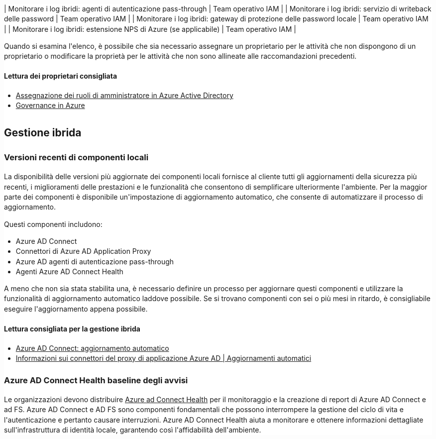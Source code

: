 | Monitorare i log ibridi: agenti di autenticazione pass-through | Team operativo IAM |
| Monitorare i log ibridi: servizio di writeback delle password | Team operativo IAM |
| Monitorare i log ibridi: gateway di protezione delle password locale | Team operativo IAM |
| Monitorare i log ibridi: estensione NPS di Azure (se applicabile) | Team operativo IAM |

Quando si esamina l'elenco, è possibile che sia necessario assegnare un proprietario per le attività che non dispongono di un proprietario o modificare la proprietà per le attività che non sono allineate alle raccomandazioni precedenti.

#### <a name="owners-recommended-reading"></a>Lettura dei proprietari consigliata

- [Assegnazione dei ruoli di amministratore in Azure Active Directory](https://docs.microsoft.com/azure/active-directory/active-directory-assign-admin-roles-azure-portal)
- [Governance in Azure](https://docs.microsoft.com/azure/security/governance-in-azure)

## <a name="hybrid-management"></a>Gestione ibrida

### <a name="recent-versions-of-on-premises-components"></a>Versioni recenti di componenti locali

La disponibilità delle versioni più aggiornate dei componenti locali fornisce al cliente tutti gli aggiornamenti della sicurezza più recenti, i miglioramenti delle prestazioni e le funzionalità che consentono di semplificare ulteriormente l'ambiente. Per la maggior parte dei componenti è disponibile un'impostazione di aggiornamento automatico, che consente di automatizzare il processo di aggiornamento.

Questi componenti includono:

- Azure AD Connect
- Connettori di Azure AD Application Proxy
- Azure AD agenti di autenticazione pass-through
- Agenti Azure AD Connect Health

A meno che non sia stata stabilita una, è necessario definire un processo per aggiornare questi componenti e utilizzare la funzionalità di aggiornamento automatico laddove possibile. Se si trovano componenti con sei o più mesi in ritardo, è consigliabile eseguire l'aggiornamento appena possibile.

#### <a name="hybrid-management-recommended-reading"></a>Lettura consigliata per la gestione ibrida

- [Azure AD Connect: aggiornamento automatico](https://docs.microsoft.com/azure/active-directory/hybrid/how-to-connect-install-automatic-upgrade)
- [Informazioni sui connettori del proxy di applicazione Azure AD | Aggiornamenti automatici](https://docs.microsoft.com/azure/active-directory/manage-apps/application-proxy-connectors#automatic-updates)

### <a name="azure-ad-connect-health-alert-baseline"></a>Azure AD Connect Health baseline degli avvisi

Le organizzazioni devono distribuire [Azure ad Connect Health](https://docs.microsoft.com/azure/active-directory/hybrid/whatis-azure-ad-connect#what-is-azure-ad-connect-health) per il monitoraggio e la creazione di report di Azure AD Connect e ad FS. Azure AD Connect e AD FS sono componenti fondamentali che possono interrompere la gestione del ciclo di vita e l'autenticazione e pertanto causare interruzioni. Azure AD Connect Health aiuta a monitorare e ottenere informazioni dettagliate sull'infrastruttura di identità locale, garantendo così l'affidabilità dell'ambiente.
